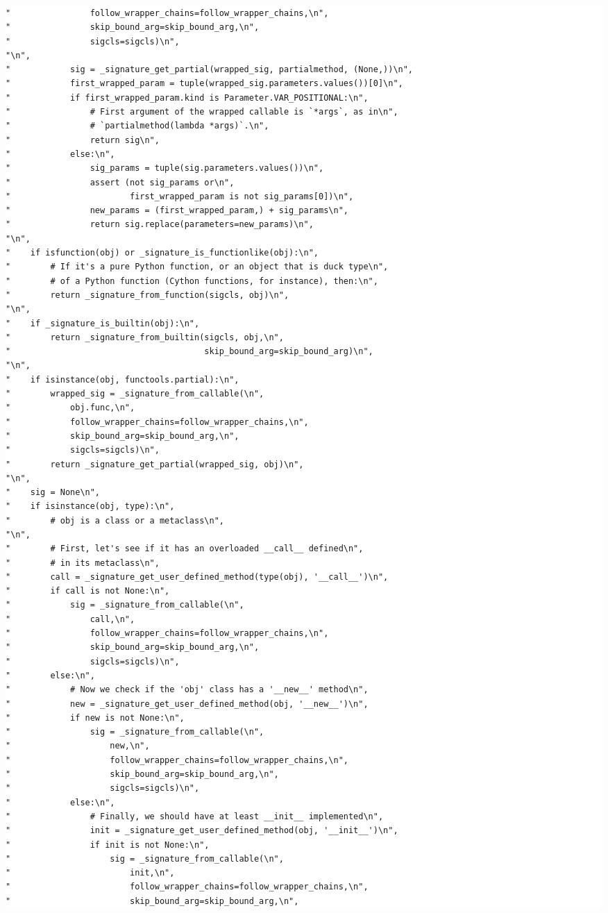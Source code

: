     "                follow_wrapper_chains=follow_wrapper_chains,\n",
    "                skip_bound_arg=skip_bound_arg,\n",
    "                sigcls=sigcls)\n",
    "\n",
    "            sig = _signature_get_partial(wrapped_sig, partialmethod, (None,))\n",
    "            first_wrapped_param = tuple(wrapped_sig.parameters.values())[0]\n",
    "            if first_wrapped_param.kind is Parameter.VAR_POSITIONAL:\n",
    "                # First argument of the wrapped callable is `*args`, as in\n",
    "                # `partialmethod(lambda *args)`.\n",
    "                return sig\n",
    "            else:\n",
    "                sig_params = tuple(sig.parameters.values())\n",
    "                assert (not sig_params or\n",
    "                        first_wrapped_param is not sig_params[0])\n",
    "                new_params = (first_wrapped_param,) + sig_params\n",
    "                return sig.replace(parameters=new_params)\n",
    "\n",
    "    if isfunction(obj) or _signature_is_functionlike(obj):\n",
    "        # If it's a pure Python function, or an object that is duck type\n",
    "        # of a Python function (Cython functions, for instance), then:\n",
    "        return _signature_from_function(sigcls, obj)\n",
    "\n",
    "    if _signature_is_builtin(obj):\n",
    "        return _signature_from_builtin(sigcls, obj,\n",
    "                                       skip_bound_arg=skip_bound_arg)\n",
    "\n",
    "    if isinstance(obj, functools.partial):\n",
    "        wrapped_sig = _signature_from_callable(\n",
    "            obj.func,\n",
    "            follow_wrapper_chains=follow_wrapper_chains,\n",
    "            skip_bound_arg=skip_bound_arg,\n",
    "            sigcls=sigcls)\n",
    "        return _signature_get_partial(wrapped_sig, obj)\n",
    "\n",
    "    sig = None\n",
    "    if isinstance(obj, type):\n",
    "        # obj is a class or a metaclass\n",
    "\n",
    "        # First, let's see if it has an overloaded __call__ defined\n",
    "        # in its metaclass\n",
    "        call = _signature_get_user_defined_method(type(obj), '__call__')\n",
    "        if call is not None:\n",
    "            sig = _signature_from_callable(\n",
    "                call,\n",
    "                follow_wrapper_chains=follow_wrapper_chains,\n",
    "                skip_bound_arg=skip_bound_arg,\n",
    "                sigcls=sigcls)\n",
    "        else:\n",
    "            # Now we check if the 'obj' class has a '__new__' method\n",
    "            new = _signature_get_user_defined_method(obj, '__new__')\n",
    "            if new is not None:\n",
    "                sig = _signature_from_callable(\n",
    "                    new,\n",
    "                    follow_wrapper_chains=follow_wrapper_chains,\n",
    "                    skip_bound_arg=skip_bound_arg,\n",
    "                    sigcls=sigcls)\n",
    "            else:\n",
    "                # Finally, we should have at least __init__ implemented\n",
    "                init = _signature_get_user_defined_method(obj, '__init__')\n",
    "                if init is not None:\n",
    "                    sig = _signature_from_callable(\n",
    "                        init,\n",
    "                        follow_wrapper_chains=follow_wrapper_chains,\n",
    "                        skip_bound_arg=skip_bound_arg,\n",